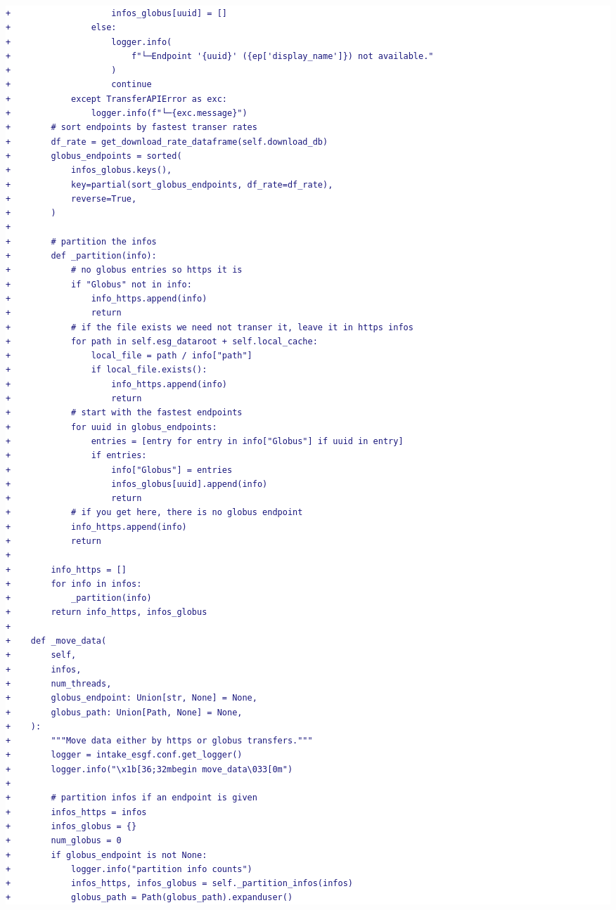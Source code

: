 ```diff
+                    infos_globus[uuid] = []
+                else:
+                    logger.info(
+                        f"└─Endpoint '{uuid}' ({ep['display_name']}) not available."
+                    )
+                    continue
+            except TransferAPIError as exc:
+                logger.info(f"└─{exc.message}")
+        # sort endpoints by fastest transer rates
+        df_rate = get_download_rate_dataframe(self.download_db)
+        globus_endpoints = sorted(
+            infos_globus.keys(),
+            key=partial(sort_globus_endpoints, df_rate=df_rate),
+            reverse=True,
+        )
+
+        # partition the infos
+        def _partition(info):
+            # no globus entries so https it is
+            if "Globus" not in info:
+                info_https.append(info)
+                return
+            # if the file exists we need not transer it, leave it in https infos
+            for path in self.esg_dataroot + self.local_cache:
+                local_file = path / info["path"]
+                if local_file.exists():
+                    info_https.append(info)
+                    return
+            # start with the fastest endpoints
+            for uuid in globus_endpoints:
+                entries = [entry for entry in info["Globus"] if uuid in entry]
+                if entries:
+                    info["Globus"] = entries
+                    infos_globus[uuid].append(info)
+                    return
+            # if you get here, there is no globus endpoint
+            info_https.append(info)
+            return
+
+        info_https = []
+        for info in infos:
+            _partition(info)
+        return info_https, infos_globus
+
+    def _move_data(
+        self,
+        infos,
+        num_threads,
+        globus_endpoint: Union[str, None] = None,
+        globus_path: Union[Path, None] = None,
+    ):
+        """Move data either by https or globus transfers."""
+        logger = intake_esgf.conf.get_logger()
+        logger.info("\x1b[36;32mbegin move_data\033[0m")
+
+        # partition infos if an endpoint is given
+        infos_https = infos
+        infos_globus = {}
+        num_globus = 0
+        if globus_endpoint is not None:
+            logger.info("partition info counts")
+            infos_https, infos_globus = self._partition_infos(infos)
+            globus_path = Path(globus_path).expanduser()
```